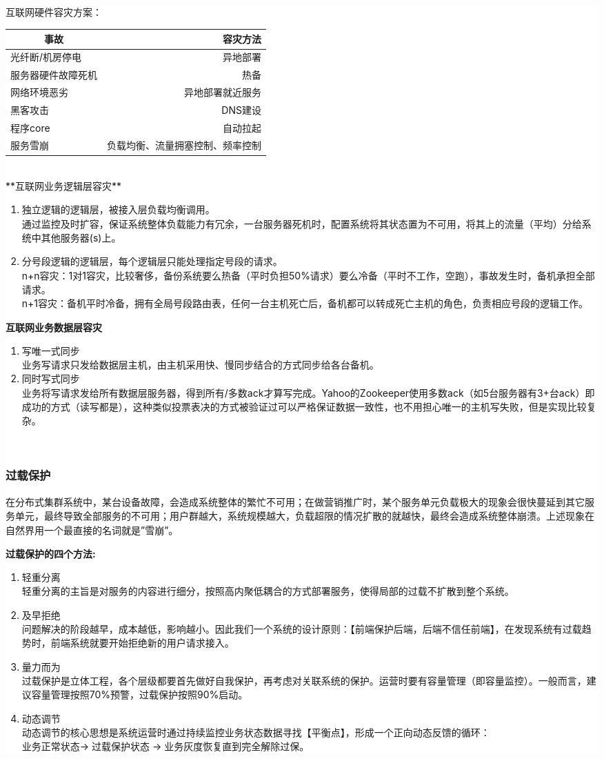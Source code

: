 互联网硬件容灾方案：

|事故|容灾方法|
| --------| -----:|
|光纤断/机房停电 |异地部署|
|服务器硬件故障死机 |热备|
|网络环境恶劣|异地部署就近服务|
|黑客攻击 |DNS建设|
|程序core|自动拉起|
|服务雪崩|负载均衡、流量拥塞控制、频率控制|

<br />
**互联网业务逻辑层容灾**  

1. 独立逻辑的逻辑层，被接入层负载均衡调用。  
	通过监控及时扩容，保证系统整体负载能力有冗余，一台服务器死机时，配置系统将其状态置为不可用，将其上的流量（平均）分给系统中其他服务器(s)上。

2. 分号段逻辑的逻辑层，每个逻辑层只能处理指定号段的请求。  
	n+n容灾：1对1容灾，比较奢侈，备份系统要么热备（平时负担50%请求）要么冷备（平时不工作，空跑），事故发生时，备机承担全部请求。  
	n+1容灾：备机平时冷备，拥有全局号段路由表，任何一台主机死亡后，备机都可以转成死亡主机的角色，负责相应号段的逻辑工作。

**互联网业务数据层容灾**  

1. 写唯一式同步    
	业务写请求只发给数据层主机，由主机采用快、慢同步结合的方式同步给各台备机。    
2. 同时写式同步  
	业务将写请求发给所有数据层服务器，得到所有/多数ack才算写完成。Yahoo的Zookeeper使用多数ack（如5台服务器有3+台ack）即成功的方式（读写都是），这种类似投票表决的方式被验证过可以严格保证数据一致性，也不用担心唯一的主机写失败，但是实现比较复杂。

<br />

### 过载保护

在分布式集群系统中，某台设备故障，会造成系统整体的繁忙不可用；在做营销推广时，某个服务单元负载极大的现象会很快蔓延到其它服务单元，最终导致全部服务的不可用；用户群越大，系统规模越大，负载超限的情况扩散的就越快，最终会造成系统整体崩溃。上述现象在自然界用一个最直接的名词就是”雪崩”。

**过载保护的四个方法:**   

1. 轻重分离  
	轻重分离的主旨是对服务的内容进行细分，按照高内聚低耦合的方式部署服务，使得局部的过载不扩散到整个系统。
	
2. 及早拒绝  
	问题解决的阶段越早，成本越低，影响越小。因此我们一个系统的设计原则：【前端保护后端，后端不信任前端】，在发现系统有过载趋势时，前端系统就要开始拒绝新的用户请求接入。

3. 量力而为  
	过载保护是立体工程，各个层级都要首先做好自我保护，再考虑对关联系统的保护。运营时要有容量管理（即容量监控）。一般而言，建议容量管理按照70%预警，过载保护按照90%启动。

4. 动态调节  
	动态调节的核心思想是系统运营时通过持续监控业务状态数据寻找【平衡点】，形成一个正向动态反馈的循环：  
	业务正常状态-> 过载保护状态 -> 业务灰度恢复直到完全解除过保。
	